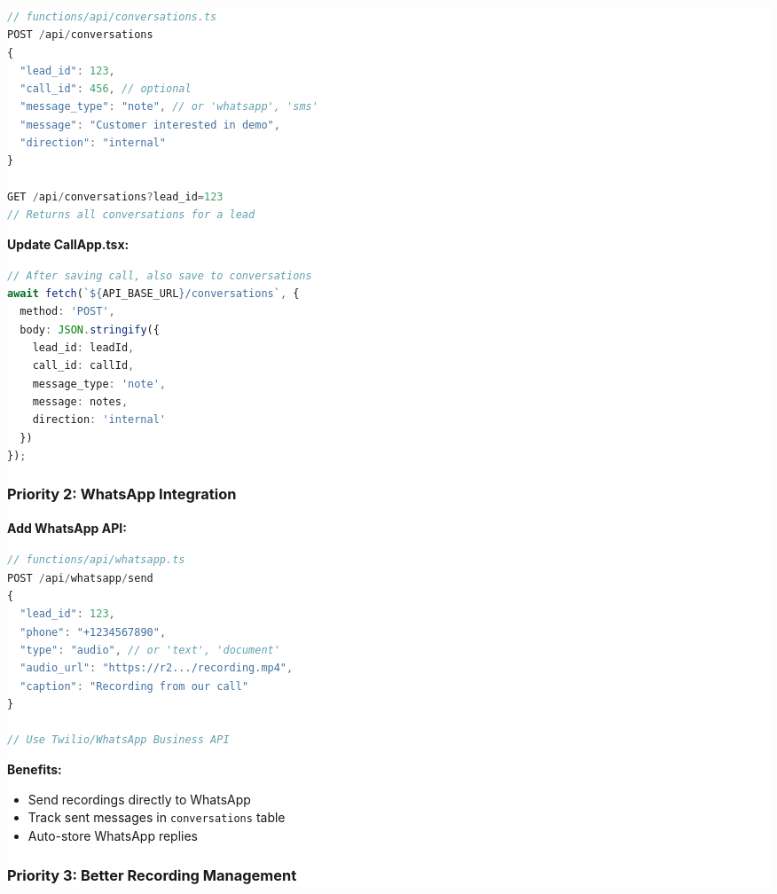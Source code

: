 ```typescript
// functions/api/conversations.ts
POST /api/conversations
{
  "lead_id": 123,
  "call_id": 456, // optional
  "message_type": "note", // or 'whatsapp', 'sms'
  "message": "Customer interested in demo",
  "direction": "internal"
}

GET /api/conversations?lead_id=123
// Returns all conversations for a lead
```

**Update CallApp.tsx:**
```typescript
// After saving call, also save to conversations
await fetch(`${API_BASE_URL}/conversations`, {
  method: 'POST',
  body: JSON.stringify({
    lead_id: leadId,
    call_id: callId,
    message_type: 'note',
    message: notes,
    direction: 'internal'
  })
});
```

### Priority 2: WhatsApp Integration

**Add WhatsApp API:**
```typescript
// functions/api/whatsapp.ts
POST /api/whatsapp/send
{
  "lead_id": 123,
  "phone": "+1234567890",
  "type": "audio", // or 'text', 'document'
  "audio_url": "https://r2.../recording.mp4",
  "caption": "Recording from our call"
}

// Use Twilio/WhatsApp Business API
```

**Benefits:**
- Send recordings directly to WhatsApp
- Track sent messages in `conversations` table
- Auto-store WhatsApp replies

### Priority 3: Better Recording Management
